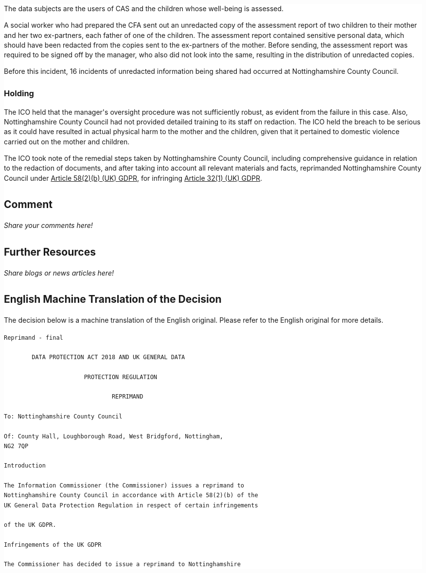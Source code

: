 The data subjects are the users of CAS and the children whose well-being is assessed.

A social worker who had prepared the CFA sent out an unredacted copy of the assessment report of two children to their mother and her two ex-partners, each father of one of the children. The assessment report contained sensitive personal data, which should have been redacted from the copies sent to the ex-partners of the mother. Before sending, the assessment report was required to be signed off by the manager, who also did not look into the same, resulting in the distribution of unredacted copies.

Before this incident, 16 incidents of unredacted information being shared had occurred at Nottinghamshire County Council.

### Holding

The ICO held that the manager's oversight procedure was not sufficiently robust, as evident from the failure in this case. Also, Nottinghamshire County Council had not provided detailed training to its staff on redaction. The ICO held the breach to be serious as it could have resulted in actual physical harm to the mother and the children, given that it pertained to domestic violence carried out on the mother and children.

The ICO took note of the remedial steps taken by Nottinghamshire County Council, including comprehensive guidance in relation to the redaction of documents, and after taking into account all relevant materials and facts, reprimanded Nottinghamshire County Council under [Article 58(2)(b) (UK) GDPR](/index.php?title=Article_58_GDPR#2b "Article 58 GDPR"), for infringing [Article 32(1) (UK) GDPR](/index.php?title=Article_32_GDPR#1 "Article 32 GDPR").

## Comment

_Share your comments here!_

## Further Resources

_Share blogs or news articles here!_

## English Machine Translation of the Decision

The decision below is a machine translation of the English original. Please refer to the English original for more details.

```
Reprimand - final

        DATA PROTECTION ACT 2018 AND UK GENERAL DATA

                       PROTECTION REGULATION

                               REPRIMAND

To: Nottinghamshire County Council

Of: County Hall, Loughborough Road, West Bridgford, Nottingham,
NG2 7QP

Introduction

The Information Commissioner (the Commissioner) issues a reprimand to
Nottinghamshire County Council in accordance with Article 58(2)(b) of the
UK General Data Protection Regulation in respect of certain infringements

of the UK GDPR.

Infringements of the UK GDPR

The Commissioner has decided to issue a reprimand to Nottinghamshire

```